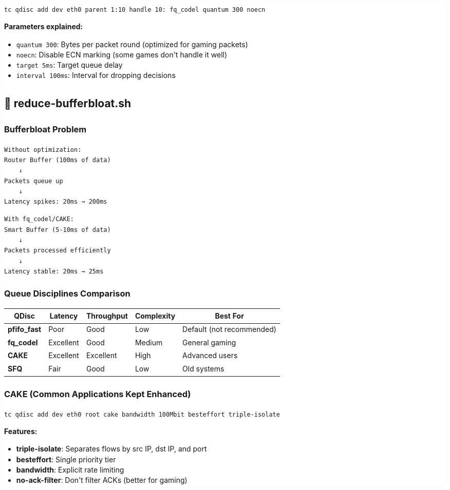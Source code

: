 ```bash
tc qdisc add dev eth0 parent 1:10 handle 10: fq_codel quantum 300 noecn
```

**Parameters explained:**
- `quantum 300`: Bytes per packet round (optimized for gaming packets)
- `noecn`: Disable ECN marking (some games don't handle it well)
- `target 5ms`: Target queue delay
- `interval 100ms`: Interval for dropping decisions

## 🌊 reduce-bufferbloat.sh

### Bufferbloat Problem

```
Without optimization:
Router Buffer (100ms of data)
    ↓
Packets queue up
    ↓
Latency spikes: 20ms → 200ms
```

```
With fq_codel/CAKE:
Smart Buffer (5-10ms of data)
    ↓
Packets processed efficiently
    ↓
Latency stable: 20ms → 25ms
```

### Queue Disciplines Comparison

| QDisc | Latency | Throughput | Complexity | Best For |
|-------|---------|------------|------------|----------|
| **pfifo_fast** | Poor | Good | Low | Default (not recommended) |
| **fq_codel** | Excellent | Good | Medium | General gaming |
| **CAKE** | Excellent | Excellent | High | Advanced users |
| **SFQ** | Fair | Good | Low | Old systems |

### CAKE (Common Applications Kept Enhanced)

```bash
tc qdisc add dev eth0 root cake bandwidth 100Mbit besteffort triple-isolate
```

**Features:**
- **triple-isolate**: Separates flows by src IP, dst IP, and port
- **besteffort**: Single priority tier
- **bandwidth**: Explicit rate limiting
- **no-ack-filter**: Don't filter ACKs (better for gaming)
